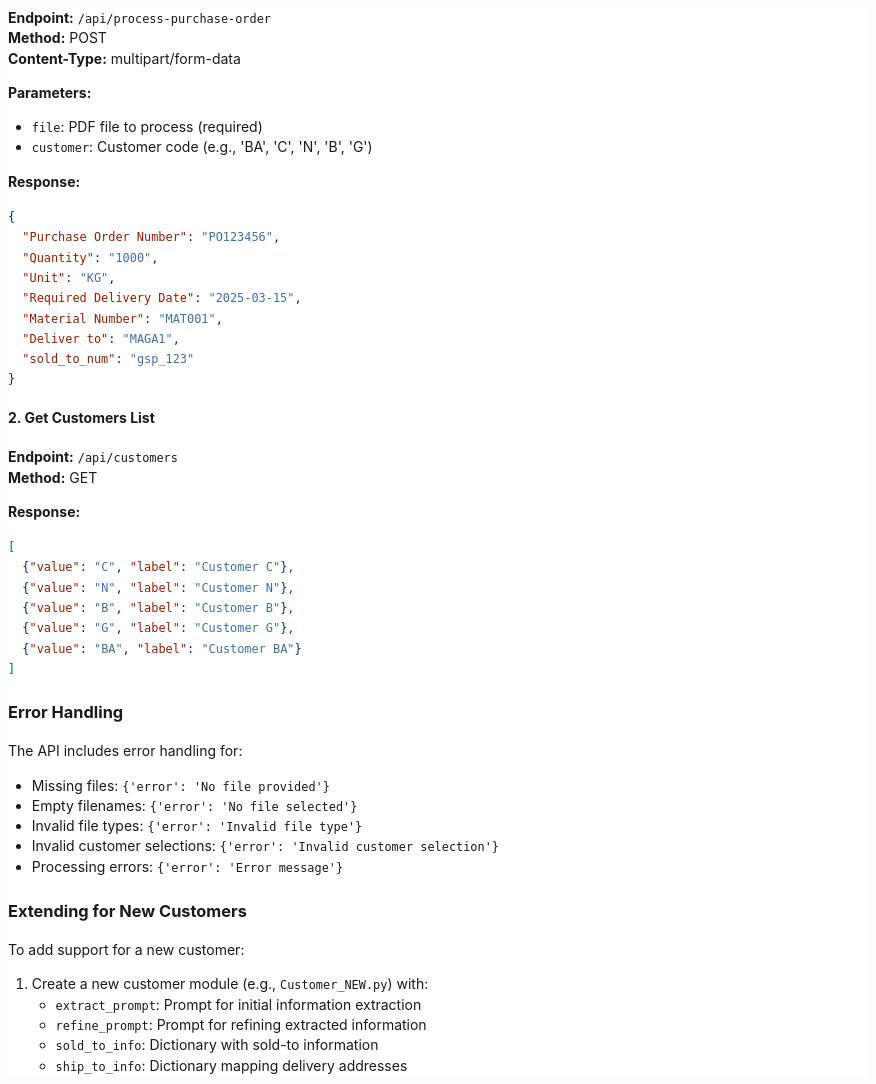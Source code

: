 **Endpoint:** `/api/process-purchase-order`  
**Method:** POST  
**Content-Type:** multipart/form-data

**Parameters:**
- `file`: PDF file to process (required)
- `customer`: Customer code (e.g., 'BA', 'C', 'N', 'B', 'G')

**Response:**
```json
{
  "Purchase Order Number": "PO123456",
  "Quantity": "1000",
  "Unit": "KG",
  "Required Delivery Date": "2025-03-15",
  "Material Number": "MAT001",
  "Deliver to": "MAGA1",
  "sold_to_num": "gsp_123"
}
```

#### 2. Get Customers List

**Endpoint:** `/api/customers`  
**Method:** GET

**Response:**
```json
[
  {"value": "C", "label": "Customer C"},
  {"value": "N", "label": "Customer N"},
  {"value": "B", "label": "Customer B"},
  {"value": "G", "label": "Customer G"},
  {"value": "BA", "label": "Customer BA"}
]
```

### Error Handling

The API includes error handling for:
- Missing files: `{'error': 'No file provided'}`
- Empty filenames: `{'error': 'No file selected'}`
- Invalid file types: `{'error': 'Invalid file type'}`
- Invalid customer selections: `{'error': 'Invalid customer selection'}`
- Processing errors: `{'error': 'Error message'}`

### Extending for New Customers

To add support for a new customer:

1. Create a new customer module (e.g., `Customer_NEW.py`) with:
   - `extract_prompt`: Prompt for initial information extraction
   - `refine_prompt`: Prompt for refining extracted information
   - `sold_to_info`: Dictionary with sold-to information
   - `ship_to_info`: Dictionary mapping delivery addresses

